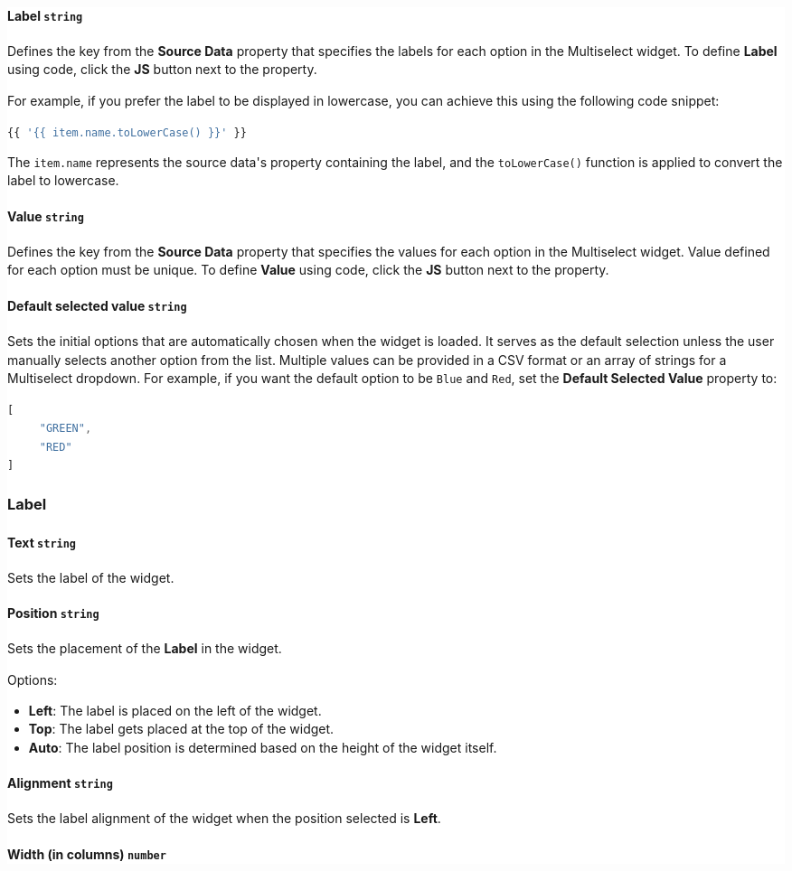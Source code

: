 #### Label `string`

Defines the key from the **Source Data** property that specifies the labels for each option in the Multiselect widget. To define **Label** using code, click the **JS** button next to the property.

For example, if you prefer the label to be displayed in lowercase, you can achieve this using the following code snippet:

```js
{{ '{{ item.name.toLowerCase() }}' }}
```

The `item.name` represents the source data's property containing the label, and the `toLowerCase()` function is applied to convert the label to lowercase.

#### Value `string`

Defines the key from the **Source Data** property that specifies the values for each option in the Multiselect widget. Value defined for each option must be unique. To define **Value** using code, click the **JS** button next to the property.

#### Default selected value `string`

Sets the initial options that are automatically chosen when the widget is loaded. It serves as the default selection unless the user manually selects another option from the list. Multiple values can be provided in a CSV format or an array of strings for a Multiselect dropdown. For example, if you want the default option to be `Blue` and `Red`, set the **Default Selected Value** property to:

```js
[
     "GREEN",
     "RED"
]
```

### Label

#### Text `string`

Sets the label of the widget.

#### Position `string`

Sets the placement of the **Label** in the widget.

Options:

- **Left**: The label is placed on the left of the widget.
- **Top**: The label gets placed at the top of the widget.
- **Auto**: The label position is determined based on the height of the widget itself.

#### Alignment `string`

Sets the label alignment of the widget when the position selected is **Left**.

#### Width (in columns) `number`
